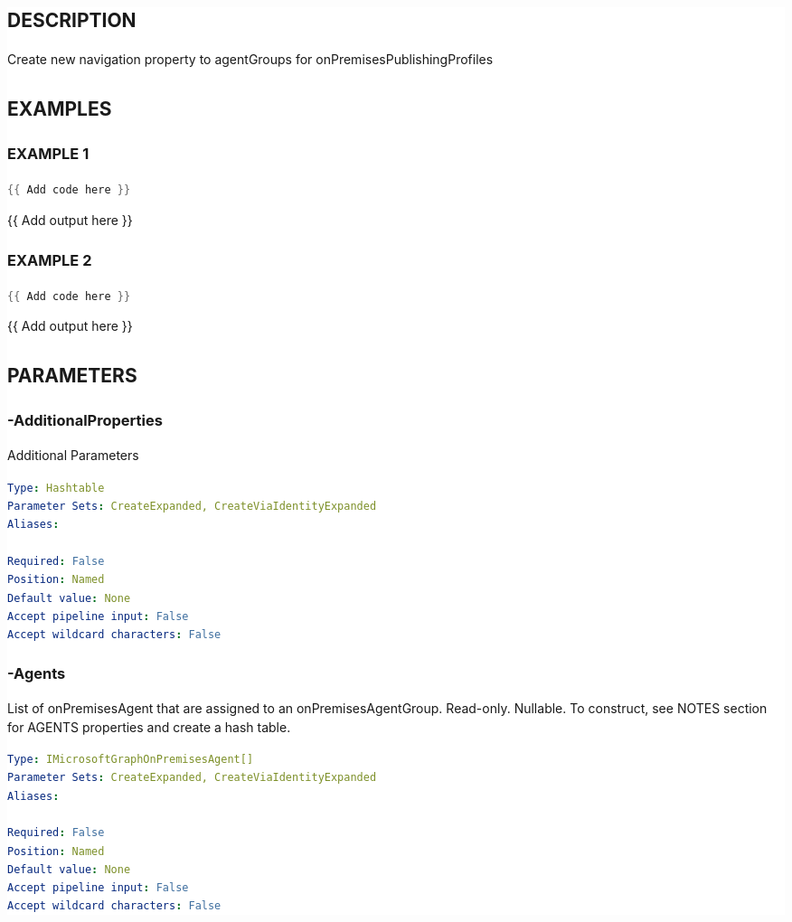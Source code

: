 ## DESCRIPTION
Create new navigation property to agentGroups for onPremisesPublishingProfiles

## EXAMPLES

### EXAMPLE 1
```powershell
{{ Add code here }}
```

{{ Add output here }}

### EXAMPLE 2
```powershell
{{ Add code here }}
```

{{ Add output here }}

## PARAMETERS

### -AdditionalProperties
Additional Parameters

```yaml
Type: Hashtable
Parameter Sets: CreateExpanded, CreateViaIdentityExpanded
Aliases:

Required: False
Position: Named
Default value: None
Accept pipeline input: False
Accept wildcard characters: False
```

### -Agents
List of onPremisesAgent that are assigned to an onPremisesAgentGroup.
Read-only.
Nullable.
To construct, see NOTES section for AGENTS properties and create a hash table.

```yaml
Type: IMicrosoftGraphOnPremisesAgent[]
Parameter Sets: CreateExpanded, CreateViaIdentityExpanded
Aliases:

Required: False
Position: Named
Default value: None
Accept pipeline input: False
Accept wildcard characters: False
```
